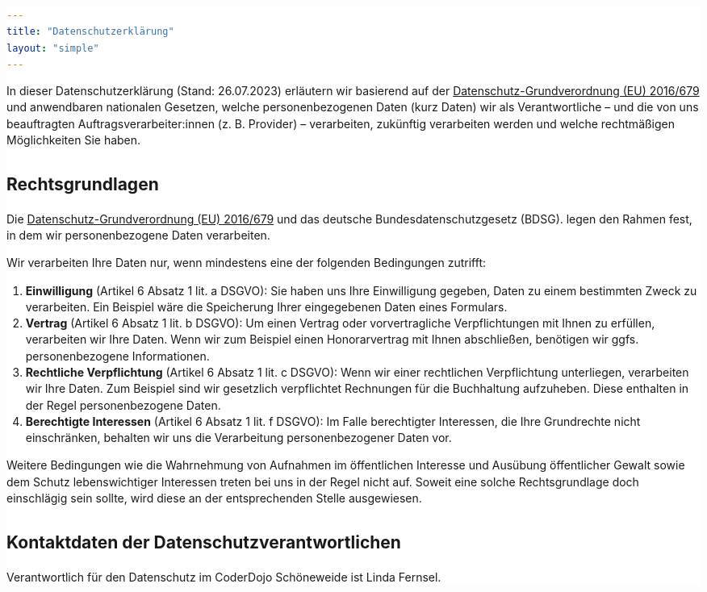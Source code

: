 ```yaml
---
title: "Datenschutzerklärung"
layout: "simple"
---
```


In dieser Datenschutzerklärung (Stand: 26.07.2023) erläutern wir basierend auf der
[Datenschutz-Grundverordnung (EU) 2016/679](https://eur-lex.europa.eu/legal-content/DE/TXT/HTML/?uri=CELEX:32016R0679&from=DE&tid=312528560#d1e2269-1-1)
und anwendbaren nationalen Gesetzen, welche personenbezogenen Daten (kurz Daten) wir als
Verantwortliche – und die von uns beauftragten Auftragsverarbeiter:innen (z. B. Provider) – verarbeiten,
zukünftig verarbeiten werden und welche rechtmäßigen Möglichkeiten Sie haben.

## Rechtsgrundlagen

Die [Datenschutz-Grundverordnung (EU) 2016/679](https://eur-lex.europa.eu/legal-content/DE/TXT/HTML/?uri=CELEX:32016R0679&from=DE&tid=312528560#d1e2269-1-1)
und das deutsche Bundesdatenschutzgesetz (BDSG). legen den Rahmen fest, in dem wir personenbezogene Daten verarbeiten.

Wir verarbeiten Ihre Daten nur, wenn mindestens eine der folgenden Bedingungen zutrifft:

1. **Einwilligung** (Artikel 6 Absatz 1 lit. a DSGVO): Sie haben uns Ihre Einwilligung gegeben, Daten zu einem
   bestimmten Zweck zu verarbeiten. Ein Beispiel wäre die Speicherung Ihrer eingegebenen Daten eines Formulars.
2. **Vertrag** (Artikel 6 Absatz 1 lit. b DSGVO): Um einen Vertrag oder vorvertragliche Verpflichtungen mit Ihnen zu
   erfüllen, verarbeiten wir Ihre Daten. Wenn wir zum Beispiel einen Honorarvertrag mit Ihnen abschließen, benötigen wir
   ggfs. personenbezogene Informationen.
3. **Rechtliche Verpflichtung** (Artikel 6 Absatz 1 lit. c DSGVO): Wenn wir einer rechtlichen Verpflichtung unterliegen,
   verarbeiten wir Ihre Daten. Zum Beispiel sind wir gesetzlich verpflichtet Rechnungen für die Buchhaltung aufzuheben.
   Diese enthalten in der Regel personenbezogene Daten.
4. **Berechtigte Interessen** (Artikel 6 Absatz 1 lit. f DSGVO): Im Falle berechtigter Interessen, die Ihre Grundrechte
   nicht einschränken, behalten wir uns die Verarbeitung personenbezogener Daten vor.

Weitere Bedingungen wie die Wahrnehmung von Aufnahmen im öffentlichen Interesse und Ausübung öffentlicher
Gewalt sowie dem Schutz lebenswichtiger Interessen treten bei uns in der Regel nicht auf. Soweit eine
solche Rechtsgrundlage doch einschlägig sein sollte, wird diese an der entsprechenden Stelle ausgewiesen.

## Kontaktdaten der Datenschutzverantwortlichen

Verantwortlich für den Datenschutz im CoderDojo Schöneweide ist Linda Fernsel.
